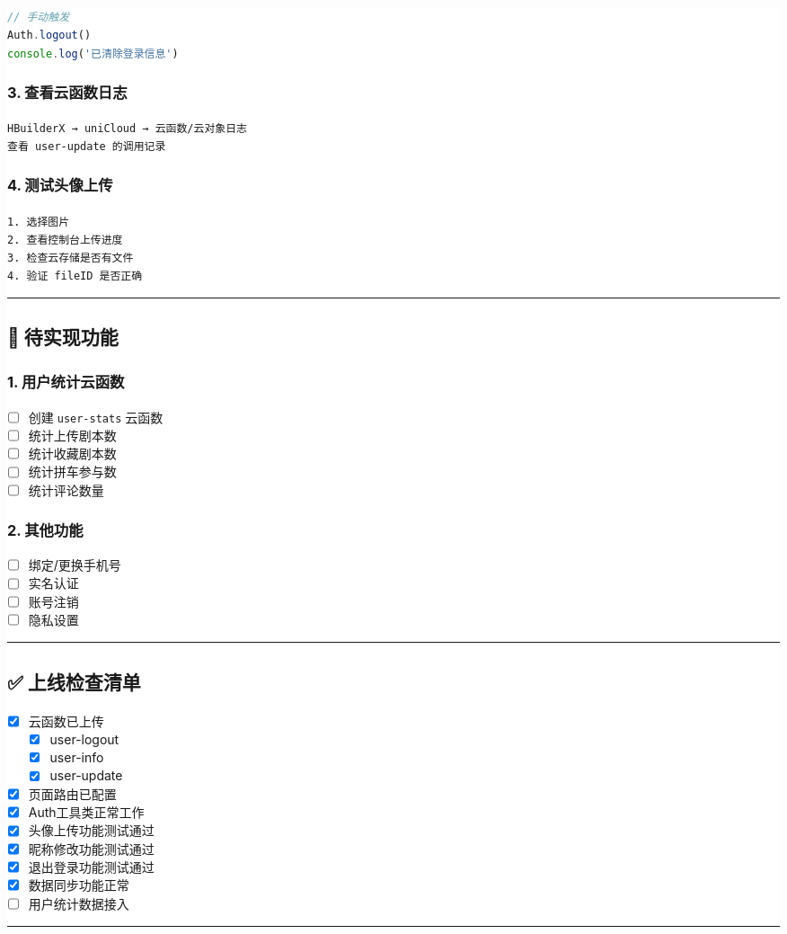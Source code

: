 ```javascript
// 手动触发
Auth.logout()
console.log('已清除登录信息')
```

### 3. 查看云函数日志

```bash
HBuilderX → uniCloud → 云函数/云对象日志
查看 user-update 的调用记录
```

### 4. 测试头像上传

```bash
1. 选择图片
2. 查看控制台上传进度
3. 检查云存储是否有文件
4. 验证 fileID 是否正确
```

---

## 📝 待实现功能

### 1. 用户统计云函数
- [ ] 创建 `user-stats` 云函数
- [ ] 统计上传剧本数
- [ ] 统计收藏剧本数
- [ ] 统计拼车参与数
- [ ] 统计评论数量

### 2. 其他功能
- [ ] 绑定/更换手机号
- [ ] 实名认证
- [ ] 账号注销
- [ ] 隐私设置

---

## ✅ 上线检查清单

- [x] 云函数已上传
  - [x] user-logout
  - [x] user-info
  - [x] user-update
- [x] 页面路由已配置
- [x] Auth工具类正常工作
- [x] 头像上传功能测试通过
- [x] 昵称修改功能测试通过
- [x] 退出登录功能测试通过
- [x] 数据同步功能正常
- [ ] 用户统计数据接入

---